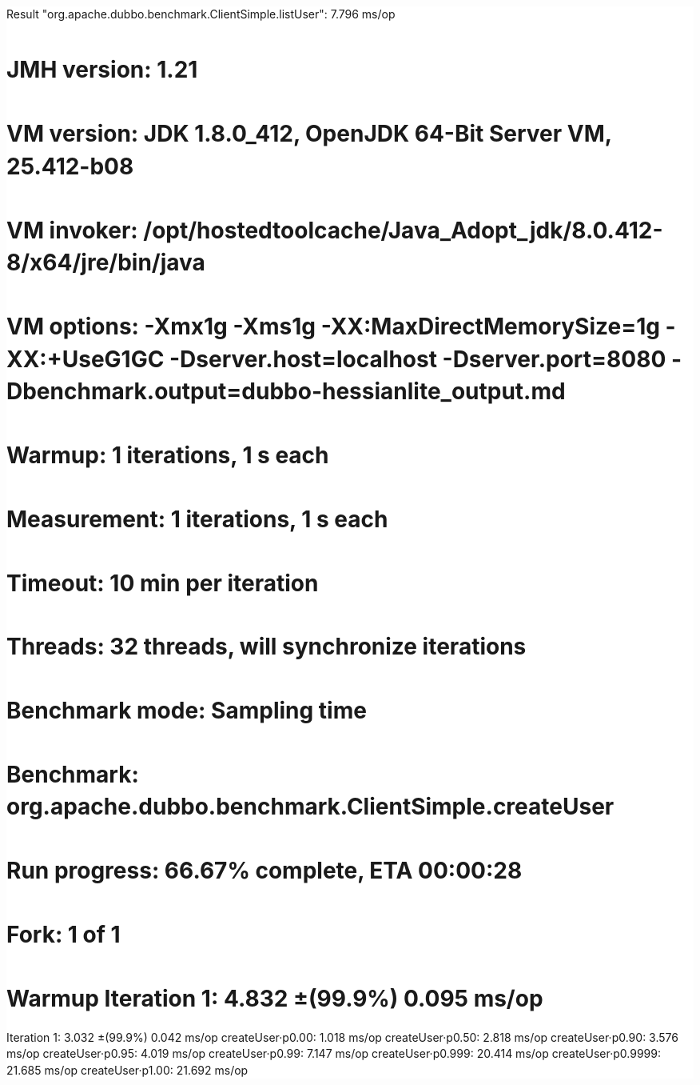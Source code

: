 
Result "org.apache.dubbo.benchmark.ClientSimple.listUser":
  7.796 ms/op


# JMH version: 1.21
# VM version: JDK 1.8.0_412, OpenJDK 64-Bit Server VM, 25.412-b08
# VM invoker: /opt/hostedtoolcache/Java_Adopt_jdk/8.0.412-8/x64/jre/bin/java
# VM options: -Xmx1g -Xms1g -XX:MaxDirectMemorySize=1g -XX:+UseG1GC -Dserver.host=localhost -Dserver.port=8080 -Dbenchmark.output=dubbo-hessianlite_output.md
# Warmup: 1 iterations, 1 s each
# Measurement: 1 iterations, 1 s each
# Timeout: 10 min per iteration
# Threads: 32 threads, will synchronize iterations
# Benchmark mode: Sampling time
# Benchmark: org.apache.dubbo.benchmark.ClientSimple.createUser

# Run progress: 66.67% complete, ETA 00:00:28
# Fork: 1 of 1
# Warmup Iteration   1: 4.832 ±(99.9%) 0.095 ms/op
Iteration   1: 3.032 ±(99.9%) 0.042 ms/op
                 createUser·p0.00:   1.018 ms/op
                 createUser·p0.50:   2.818 ms/op
                 createUser·p0.90:   3.576 ms/op
                 createUser·p0.95:   4.019 ms/op
                 createUser·p0.99:   7.147 ms/op
                 createUser·p0.999:  20.414 ms/op
                 createUser·p0.9999: 21.685 ms/op
                 createUser·p1.00:   21.692 ms/op

